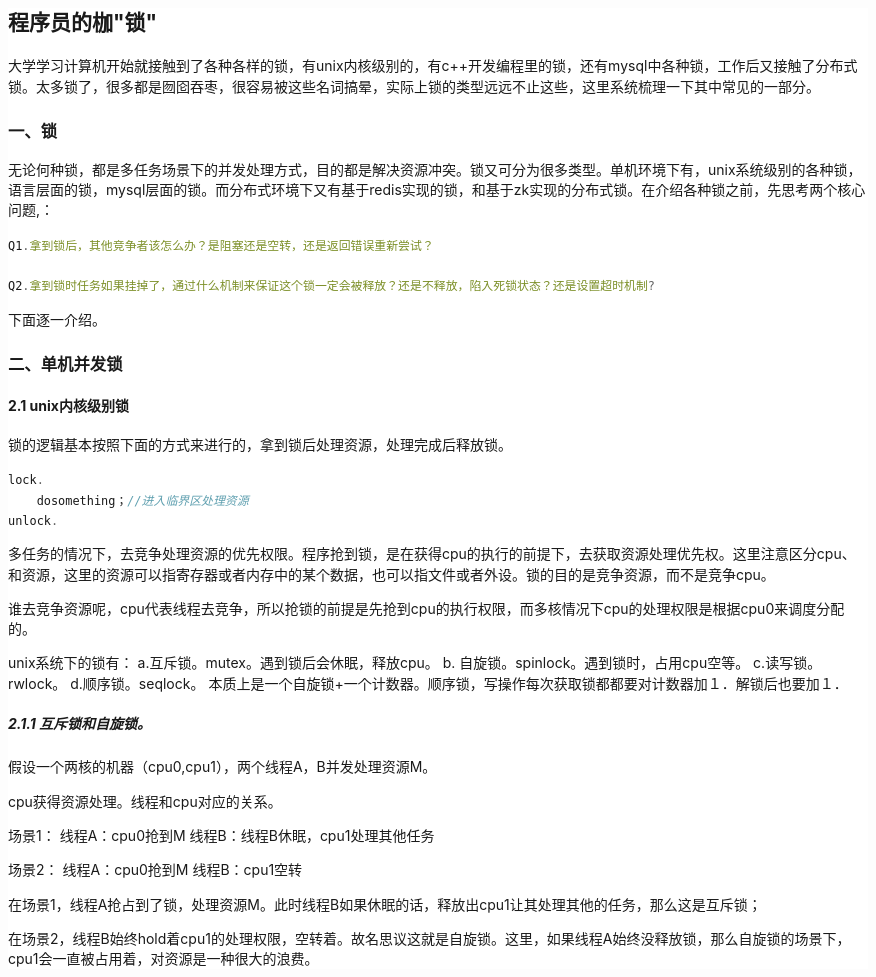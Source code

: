 ## 程序员的枷"锁"

大学学习计算机开始就接触到了各种各样的锁，有unix内核级别的，有c++开发编程里的锁，还有mysql中各种锁，工作后又接触了分布式锁。太多锁了，很多都是囫囵吞枣，很容易被这些名词搞晕，实际上锁的类型远远不止这些，这里系统梳理一下其中常见的一部分。

### 一、锁

无论何种锁，都是多任务场景下的并发处理方式，目的都是解决资源冲突。锁又可分为很多类型。单机环境下有，unix系统级别的各种锁，语言层面的锁，mysql层面的锁。而分布式环境下又有基于redis实现的锁，和基于zk实现的分布式锁。在介绍各种锁之前，先思考两个核心问题,：

```js
Q1.拿到锁后，其他竞争者该怎么办？是阻塞还是空转，还是返回错误重新尝试？

Q2.拿到锁时任务如果挂掉了，通过什么机制来保证这个锁一定会被释放？还是不释放，陷入死锁状态？还是设置超时机制?
```

下面逐一介绍。

### 二、单机并发锁

#### 2.1 unix内核级别锁

锁的逻辑基本按照下面的方式来进行的，拿到锁后处理资源，处理完成后释放锁。

```js
lock. 
    dosomething；//进入临界区处理资源 
unlock.
```
多任务的情况下，去竞争处理资源的优先权限。程序抢到锁，是在获得cpu的执行的前提下，去获取资源处理优先权。这里注意区分cpu、和资源，这里的资源可以指寄存器或者内存中的某个数据，也可以指文件或者外设。锁的目的是竞争资源，而不是竞争cpu。

谁去竞争资源呢，cpu代表线程去竞争，所以抢锁的前提是先抢到cpu的执行权限，而多核情况下cpu的处理权限是根据cpu0来调度分配的。

unix系统下的锁有：
a.互斥锁。mutex。遇到锁后会休眠，释放cpu。
b. 自旋锁。spinlock。遇到锁时，占用cpu空等。
c.读写锁。rwlock。
d.顺序锁。seqlock。 本质上是一个自旋锁+一个计数器。顺序锁，写操作每次获取锁都都要对计数器加１．解锁后也要加１．

##### 2.1.1 互斥锁和自旋锁。

假设一个两核的机器（cpu0,cpu1），两个线程A，B并发处理资源M。

cpu获得资源处理。线程和cpu对应的关系。

场景1：
线程A：cpu0抢到M
线程B：线程B休眠，cpu1处理其他任务

场景2：
线程A：cpu0抢到M
线程B：cpu1空转

在场景1，线程A抢占到了锁，处理资源M。此时线程B如果休眠的话，释放出cpu1让其处理其他的任务，那么这是互斥锁；

在场景2，线程B始终hold着cpu1的处理权限，空转着。故名思议这就是自旋锁。这里，如果线程A始终没释放锁，那么自旋锁的场景下，cpu1会一直被占用着，对资源是一种很大的浪费。
